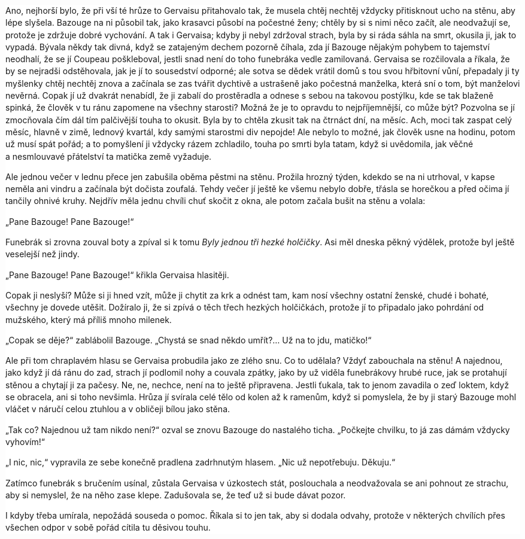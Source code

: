 Ano, nejhorší bylo, že při vší té hrůze to Gervaisu přitahovalo tak, že musela chtěj nechtěj vždycky přitisknout ucho na stěnu, aby lépe slyšela. Bazouge na ni působil tak, jako krasavci působí na počestné ženy; chtěly by si s nimi něco začít, ale neodvažují se, protože je zdržuje dobré vychování. A tak i Gervaisa; kdyby ji nebyl zdržoval strach, byla by si ráda sáhla na smrt, okusila ji, jak to vypadá. Bývala někdy tak divná, když se zatajeným dechem pozorně číhala, zda jí Bazouge nějakým pohybem to tajemství neodhalí, že se jí Coupeau poškleboval, jestli snad není do toho funebráka vedle zamilovaná. Gervaisa se rozčilovala a říkala, že by se nejradši odstěhovala, jak je jí to sousedství odporné; ale sotva se dědek vrátil domů s tou svou hřbitovní vůní, přepadaly ji ty myšlenky chtěj nechtěj znova a začínala se zas tvářit dychtivě a ustrašeně jako počestná manželka, která sní o tom, být manželovi nevěrná. Copak jí už dvakrát nenabídl, že ji zabalí do prostěradla a odnese s sebou na takovou postýlku, kde se tak blaženě spinká, že člověk v tu ránu zapomene na všechny starosti? Možná že je to opravdu to nejpříjemnější, co může být? Pozvolna se jí zmocňovala čím dál tím palčivější touha to okusit. Byla by to chtěla zkusit tak na čtrnáct dní, na měsíc. Ach, moci tak zaspat celý měsíc, hlavně v zimě, lednový kvartál, kdy samými starostmi div nepojde! Ale nebylo to možné, jak člověk usne na hodinu, potom už musí spát pořád; a to pomyšlení ji vždycky rázem zchladilo, touha po smrti byla tatam, když si uvědomila, jak věčné a nesmlouvavé přátelství ta matička země vyžaduje.

Ale jednou večer v lednu přece jen zabušila oběma pěstmi na stěnu. Prožila hrozný týden, kdekdo se na ni utrhoval, v kapse neměla ani vindru a začínala být dočista zoufalá. Tehdy večer jí ještě ke všemu nebylo dobře, třásla se horečkou a před očima jí tančily ohnivé kruhy. Nejdřív měla jednu chvíli chuť skočit z okna, ale potom začala bušit na stěnu a volala:

„Pane Bazouge! Pane Bazouge!“

Funebrák si zrovna zouval boty a zpíval si k tomu _Byly jednou tři hezké holčičky_. Asi měl dneska pěkný výdělek, protože byl ještě veselejší než jindy.

„Pane Bazouge! Pane Bazouge!“ křikla Gervaisa hlasitěji.

Copak ji neslyší? Může si ji hned vzít, může ji chytit za krk a odnést tam, kam nosí všechny ostatní ženské, chudé i bohaté, všechny je dovede utěšit. Dožíralo ji, že si zpívá o těch třech hezkých holčičkách, protože jí to připadalo jako pohrdání od mužského, který má příliš mnoho milenek.

„Copak se děje?“ zablábolil Bazouge. „Chystá se snad někdo umřít?… Už na to jdu, matičko!“

Ale při tom chraplavém hlasu se Gervaisa probudila jako ze zlého snu. Co to udělala? Vždyť zabouchala na stěnu! A najednou, jako když jí dá ránu do zad, strach jí podlomil nohy a couvala zpátky, jako by už viděla funebrákovy hrubé ruce, jak se protahují stěnou a chytají ji za pačesy. Ne, ne, nechce, není na to ještě připravena. Jestli ťukala, tak to jenom zavadila o zeď loktem, když se obracela, ani si toho nevšimla. Hrůza jí svírala celé tělo od kolen až k ramenům, když si pomyslela, že by ji starý Bazouge mohl vláčet v náručí celou ztuhlou a v obličeji bílou jako stěna.

„Tak co? Najednou už tam nikdo není?“ ozval se znovu Bazouge do nastalého ticha. „Počkejte chvilku, to já zas dámám vždycky vyhovím!“

„I nic, nic,“ vypravila ze sebe konečně pradlena zadrhnutým hlasem. „Nic už nepotřebuju. Děkuju.“

Zatímco funebrák s bručením usínal, zůstala Gervaisa v úzkostech stát, poslouchala a neodvažovala se ani pohnout ze strachu, aby si nemyslel, že na něho zase klepe. Zadušovala se, že teď už si bude dávat pozor.

I kdyby třeba umírala, nepožádá souseda o pomoc. Říkala si to jen tak, aby si dodala odvahy, protože v některých chvílích přes všechen odpor v sobě pořád cítila tu děsivou touhu.
